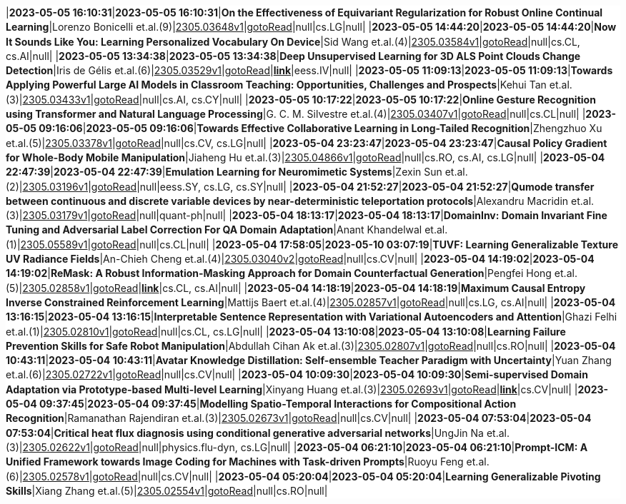 |**2023-05-05 16:10:31**|**2023-05-05 16:10:31**|**On the Effectiveness of Equivariant Regularization for Robust Online   Continual Learning**|Lorenzo Bonicelli et.al.(9)|[2305.03648v1](http://arxiv.org/abs/2305.03648v1)|[gotoRead](http://arxiv.org/pdf/2305.03648v1)|null|cs.LG|null|
|**2023-05-05 14:44:20**|**2023-05-05 14:44:20**|**Now It Sounds Like You: Learning Personalized Vocabulary On Device**|Sid Wang et.al.(4)|[2305.03584v1](http://arxiv.org/abs/2305.03584v1)|[gotoRead](http://arxiv.org/pdf/2305.03584v1)|null|cs.CL, cs.AI|null|
|**2023-05-05 13:34:38**|**2023-05-05 13:34:38**|**Deep Unsupervised Learning for 3D ALS Point Clouds Change Detection**|Iris de Gélis et.al.(6)|[2305.03529v1](http://arxiv.org/abs/2305.03529v1)|[gotoRead](http://arxiv.org/pdf/2305.03529v1)|**[link](https://github.com/idegelis/torch-points3d-ssl-dcva)**|eess.IV|null|
|**2023-05-05 11:09:13**|**2023-05-05 11:09:13**|**Towards Applying Powerful Large AI Models in Classroom Teaching:   Opportunities, Challenges and Prospects**|Kehui Tan et.al.(3)|[2305.03433v1](http://arxiv.org/abs/2305.03433v1)|[gotoRead](http://arxiv.org/pdf/2305.03433v1)|null|cs.AI, cs.CY|null|
|**2023-05-05 10:17:22**|**2023-05-05 10:17:22**|**Online Gesture Recognition using Transformer and Natural Language   Processing**|G. C. M. Silvestre et.al.(4)|[2305.03407v1](http://arxiv.org/abs/2305.03407v1)|[gotoRead](http://arxiv.org/pdf/2305.03407v1)|null|cs.CL|null|
|**2023-05-05 09:16:06**|**2023-05-05 09:16:06**|**Towards Effective Collaborative Learning in Long-Tailed Recognition**|Zhengzhuo Xu et.al.(5)|[2305.03378v1](http://arxiv.org/abs/2305.03378v1)|[gotoRead](http://arxiv.org/pdf/2305.03378v1)|null|cs.CV, cs.LG|null|
|**2023-05-04 23:23:47**|**2023-05-04 23:23:47**|**Causal Policy Gradient for Whole-Body Mobile Manipulation**|Jiaheng Hu et.al.(3)|[2305.04866v1](http://arxiv.org/abs/2305.04866v1)|[gotoRead](http://arxiv.org/pdf/2305.04866v1)|null|cs.RO, cs.AI, cs.LG|null|
|**2023-05-04 22:47:39**|**2023-05-04 22:47:39**|**Emulation Learning for Neuromimetic Systems**|Zexin Sun et.al.(2)|[2305.03196v1](http://arxiv.org/abs/2305.03196v1)|[gotoRead](http://arxiv.org/pdf/2305.03196v1)|null|eess.SY, cs.LG, cs.SY|null|
|**2023-05-04 21:52:27**|**2023-05-04 21:52:27**|**Qumode transfer between continuous and discrete variable devices by   near-deterministic teleportation protocols**|Alexandru Macridin et.al.(3)|[2305.03179v1](http://arxiv.org/abs/2305.03179v1)|[gotoRead](http://arxiv.org/pdf/2305.03179v1)|null|quant-ph|null|
|**2023-05-04 18:13:17**|**2023-05-04 18:13:17**|**DomainInv: Domain Invariant Fine Tuning and Adversarial Label Correction   For QA Domain Adaptation**|Anant Khandelwal et.al.(1)|[2305.05589v1](http://arxiv.org/abs/2305.05589v1)|[gotoRead](http://arxiv.org/pdf/2305.05589v1)|null|cs.CL|null|
|**2023-05-04 17:58:05**|**2023-05-10 03:07:19**|**TUVF: Learning Generalizable Texture UV Radiance Fields**|An-Chieh Cheng et.al.(4)|[2305.03040v2](http://arxiv.org/abs/2305.03040v2)|[gotoRead](http://arxiv.org/pdf/2305.03040v2)|null|cs.CV|null|
|**2023-05-04 14:19:02**|**2023-05-04 14:19:02**|**ReMask: A Robust Information-Masking Approach for Domain Counterfactual   Generation**|Pengfei Hong et.al.(5)|[2305.02858v1](http://arxiv.org/abs/2305.02858v1)|[gotoRead](http://arxiv.org/pdf/2305.02858v1)|**[link](https://github.com/declare-lab/remask)**|cs.CL, cs.AI|null|
|**2023-05-04 14:18:19**|**2023-05-04 14:18:19**|**Maximum Causal Entropy Inverse Constrained Reinforcement Learning**|Mattijs Baert et.al.(4)|[2305.02857v1](http://arxiv.org/abs/2305.02857v1)|[gotoRead](http://arxiv.org/pdf/2305.02857v1)|null|cs.LG, cs.AI|null|
|**2023-05-04 13:16:15**|**2023-05-04 13:16:15**|**Interpretable Sentence Representation with Variational Autoencoders and   Attention**|Ghazi Felhi et.al.(1)|[2305.02810v1](http://arxiv.org/abs/2305.02810v1)|[gotoRead](http://arxiv.org/pdf/2305.02810v1)|null|cs.CL, cs.LG|null|
|**2023-05-04 13:10:08**|**2023-05-04 13:10:08**|**Learning Failure Prevention Skills for Safe Robot Manipulation**|Abdullah Cihan Ak et.al.(3)|[2305.02807v1](http://arxiv.org/abs/2305.02807v1)|[gotoRead](http://arxiv.org/pdf/2305.02807v1)|null|cs.RO|null|
|**2023-05-04 10:43:11**|**2023-05-04 10:43:11**|**Avatar Knowledge Distillation: Self-ensemble Teacher Paradigm with   Uncertainty**|Yuan Zhang et.al.(6)|[2305.02722v1](http://arxiv.org/abs/2305.02722v1)|[gotoRead](http://arxiv.org/pdf/2305.02722v1)|null|cs.CV|null|
|**2023-05-04 10:09:30**|**2023-05-04 10:09:30**|**Semi-supervised Domain Adaptation via Prototype-based Multi-level   Learning**|Xinyang Huang et.al.(3)|[2305.02693v1](http://arxiv.org/abs/2305.02693v1)|[gotoRead](http://arxiv.org/pdf/2305.02693v1)|**[link](https://github.com/bupt-ai-cz/proml)**|cs.CV|null|
|**2023-05-04 09:37:45**|**2023-05-04 09:37:45**|**Modelling Spatio-Temporal Interactions for Compositional Action   Recognition**|Ramanathan Rajendiran et.al.(3)|[2305.02673v1](http://arxiv.org/abs/2305.02673v1)|[gotoRead](http://arxiv.org/pdf/2305.02673v1)|null|cs.CV|null|
|**2023-05-04 07:53:04**|**2023-05-04 07:53:04**|**Critical heat flux diagnosis using conditional generative adversarial   networks**|UngJin Na et.al.(3)|[2305.02622v1](http://arxiv.org/abs/2305.02622v1)|[gotoRead](http://arxiv.org/pdf/2305.02622v1)|null|physics.flu-dyn, cs.LG|null|
|**2023-05-04 06:21:10**|**2023-05-04 06:21:10**|**Prompt-ICM: A Unified Framework towards Image Coding for Machines with   Task-driven Prompts**|Ruoyu Feng et.al.(6)|[2305.02578v1](http://arxiv.org/abs/2305.02578v1)|[gotoRead](http://arxiv.org/pdf/2305.02578v1)|null|cs.CV|null|
|**2023-05-04 05:20:04**|**2023-05-04 05:20:04**|**Learning Generalizable Pivoting Skills**|Xiang Zhang et.al.(5)|[2305.02554v1](http://arxiv.org/abs/2305.02554v1)|[gotoRead](http://arxiv.org/pdf/2305.02554v1)|null|cs.RO|null|